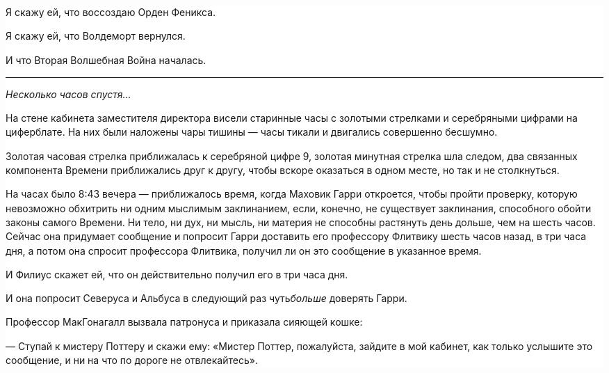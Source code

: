 Я скажу ей, что воссоздаю Орден Феникса.

Я скажу ей, что Волдеморт вернулся.

И что Вторая Волшебная Война началась.

* * *

*Несколько часов спустя…*

На стене кабинета заместителя директора висели старинные часы с золотыми стрелками и серебряными цифрами на циферблате. На них были наложены чары тишины — часы тикали и двигались совершенно бесшумно.

Золотая часовая стрелка приближалась к серебряной цифре 9, золотая минутная стрелка шла следом, два связанных компонента Времени приближались друг к другу, чтобы вскоре оказаться в одном месте, но так и не столкнуться.

На часах было 8:43 вечера — приближалось время, когда Маховик Гарри откроется, чтобы пройти проверку, которую невозможно обхитрить ни одним мыслимым заклинанием, если, конечно, не существует заклинания, способного обойти законы самого Времени. Ни тело, ни дух, ни мысль, ни материя не способны растянуть день дольше, чем на шесть часов. Сейчас она придумает сообщение и попросит Гарри доставить его профессору Флитвику шесть часов назад, в три часа дня, а потом она спросит профессора Флитвика, получил ли он это сообщение в указанное время.

И Филиус скажет ей, что он действительно получил его в три часа дня.

И она попросит Северуса и Альбуса в следующий раз чуть*больше* доверять Гарри.

Профессор МакГонагалл вызвала патронуса и приказала сияющей кошке:

— Ступай к мистеру Поттеру и скажи ему: «Мистер Поттер, пожалуйста, зайдите в мой кабинет, как только услышите это сообщение, и ни на что по дороге не отвлекайтесь».
